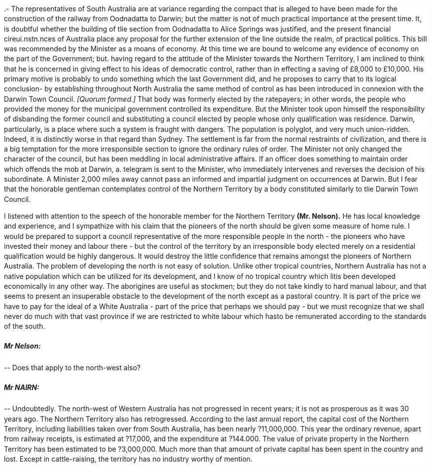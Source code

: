 .- The representatives of South Australia are at variance regarding the compact that is alleged to have been made for the construction of the railway from Oodnadatta to Darwin; but the matter is not of much practical importance at the present time. It, is doubtful whether the building of tlie section from Oodnadatta to Alice Springs was justified, and the present financial cireui.nstn.nces of Australia place any proposal for the further extension of the line outside the realm, of practical politics. This bill was recommended by the Minister as a moans of economy. At this time we are bound to welcome any evidence of economy on the part of the Government; but. having regard to the attitude of the Minister towards the Northern Territory, I am inclined to think that he is concerned in giving effect to his ideas of democratic control, rather than in effecting a saving of £8,000 to £10,000. His primary motive is probably to undo something which the last Government did, and he proposes to carry that to its logical conclusion- by establishing throughout North Australia the same method of control as has been introduced in connexion with the Darwin Town Council.  *[Quorum formed.]*  That body was formerly elected by the ratepayers; in other words, the people who provided the money for the municipal government controlled its expenditure. But the Minister took upon himself the responsibility of disbanding the former council and substituting a council elected by people whose only qualification was residence. Darwin, particularly, is a place where such a system is fraught with dangers. The population is polyglot, and very much union-ridden. Indeed, it is distinctly worse in that regard than Sydney. The settlement is far from the normal restraints of civilization, and there is a big temptation for the more irresponsible section to ignore the ordinary rules of order. The Minister not only changed the character of the council, but has been meddling in local administrative affairs. If an officer does something to maintain order which offends the mob at Darwin, a. telegram is sent to the Minister, who immediately intervenes and reverses the decision of his subordinate. A Minister 2,000 miles away cannot pass an informed and impartial judgment on occurrences at Darwin. But I fear that the honorable gentleman contemplates control of the Northern Territory by a body constituted similarly to tlie Darwin Town Council. 

I listened with attention to the speech of the honorable member for the Northern Territory  **(Mr. Nelson).**  He has local knowledge and experience, and I sympathize with his claim that the pioneers of the north should be given some measure of home rule. I would be prepared to support a council representative of the more responsible people in the north - the pioneers who have invested their money and labour there - but the control of the territory by an irresponsible body elected merely on a residential qualification would be highly dangerous. It would destroy the little confidence that remains amongst the pioneers of Northern Australia. The problem of developing the north is not easy of solution. Unlike other tropical countries, Northern Australia has not a native population which can be utilized for its development, and I know of no tropical country which litis been developed economically in any other way. The aborigines are useful as stockmen; but they do not take kindly to hard manual labour, and that seems to present an insuperable obstacle to the development of the north except as a pastoral country. It is part of the price we have to pay for the ideal of a White Australia - part of the price that perhaps we should pay - but we must recognize that we shall never do much with that vast province if we are restricted to white labour which hasto be remunerated according to the standards of the south. 

##### Mr Nelson:

--  Does that apply to the north-west also? 

##### Mr NAIRN:

-- Undoubtedly. The north-west of Western Australia has not progressed in recent years; it is not as prosperous as it was 30 years ago. The Northern Territory also has retrogressed. According to the last annual report, the capital cost of the Northern Territory, including liabilities taken over from South Australia, has been nearly ?11,000,000. This year the ordinary revenue, apart from railway receipts, is estimated at ?17,000, and the expenditure at ?144.000. The value of private property in the Northern Territory has been estimated to be ?3,000,000. Much more than that amount of private capital has been spent in the country and lost. Except in cattle-raising, the territory has no industry worthy of mention. 
